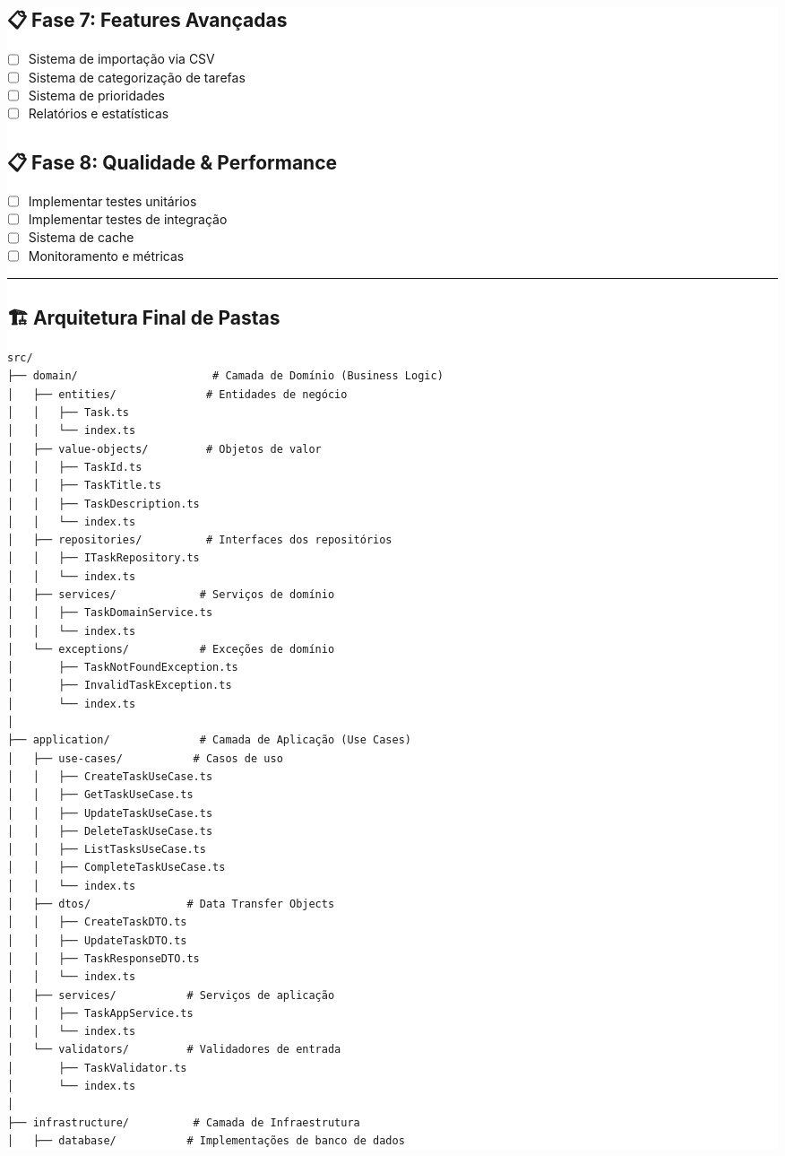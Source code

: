 ## 📋 Fase 7: Features Avançadas

- [ ] Sistema de importação via CSV
- [ ] Sistema de categorização de tarefas
- [ ] Sistema de prioridades
- [ ] Relatórios e estatísticas

## 📋 Fase 8: Qualidade & Performance

- [ ] Implementar testes unitários
- [ ] Implementar testes de integração
- [ ] Sistema de cache
- [ ] Monitoramento e métricas

---

## 🏗️ Arquitetura Final de Pastas

```
src/
├── domain/                     # Camada de Domínio (Business Logic)
│   ├── entities/              # Entidades de negócio
│   │   ├── Task.ts
│   │   └── index.ts
│   ├── value-objects/         # Objetos de valor
│   │   ├── TaskId.ts
│   │   ├── TaskTitle.ts
│   │   ├── TaskDescription.ts
│   │   └── index.ts
│   ├── repositories/          # Interfaces dos repositórios
│   │   ├── ITaskRepository.ts
│   │   └── index.ts
│   ├── services/             # Serviços de domínio
│   │   ├── TaskDomainService.ts
│   │   └── index.ts
│   └── exceptions/           # Exceções de domínio
│       ├── TaskNotFoundException.ts
│       ├── InvalidTaskException.ts
│       └── index.ts
│
├── application/              # Camada de Aplicação (Use Cases)
│   ├── use-cases/           # Casos de uso
│   │   ├── CreateTaskUseCase.ts
│   │   ├── GetTaskUseCase.ts
│   │   ├── UpdateTaskUseCase.ts
│   │   ├── DeleteTaskUseCase.ts
│   │   ├── ListTasksUseCase.ts
│   │   ├── CompleteTaskUseCase.ts
│   │   └── index.ts
│   ├── dtos/               # Data Transfer Objects
│   │   ├── CreateTaskDTO.ts
│   │   ├── UpdateTaskDTO.ts
│   │   ├── TaskResponseDTO.ts
│   │   └── index.ts
│   ├── services/           # Serviços de aplicação
│   │   ├── TaskAppService.ts
│   │   └── index.ts
│   └── validators/         # Validadores de entrada
│       ├── TaskValidator.ts
│       └── index.ts
│
├── infrastructure/          # Camada de Infraestrutura
│   ├── database/           # Implementações de banco de dados
```